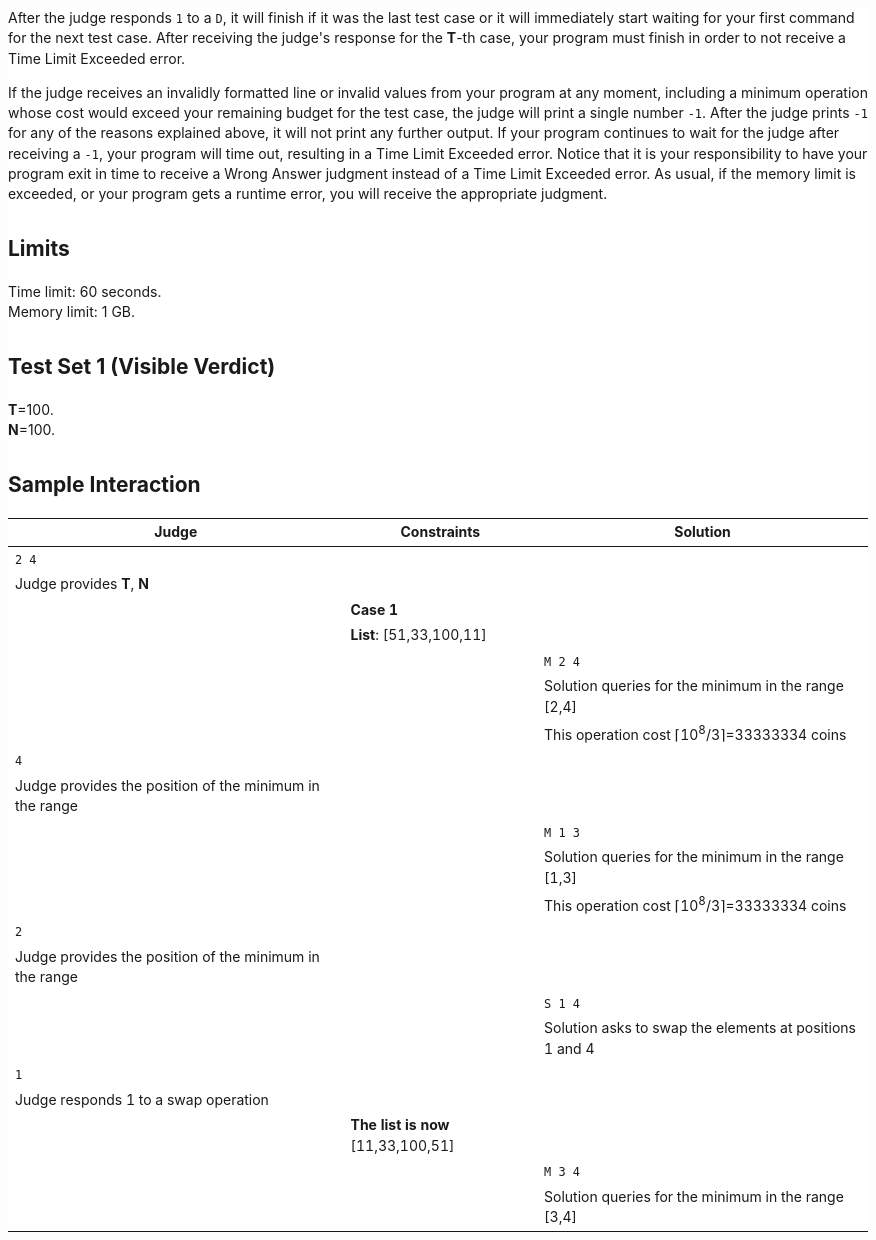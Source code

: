 After the judge responds `1` to a `D`, it will finish if it was the last test case or it will immediately start waiting for your first command for the next test case. After receiving the judge's response for the **T**-th case, your program must finish in order to not receive a Time Limit Exceeded error.

If the judge receives an invalidly formatted line or invalid values from your program at any moment, including a minimum operation whose cost would exceed your remaining budget for the test case, the judge will print a single number `-1`. After the judge prints `-1` for any of the reasons explained above, it will not print any further output. If your program continues to wait for the judge after receiving a `-1`, your program will time out, resulting in a Time Limit Exceeded error. Notice that it is your responsibility to have your program exit in time to receive a Wrong Answer judgment instead of a Time Limit Exceeded error. As usual, if the memory limit is exceeded, or your program gets a runtime error, you will receive the appropriate judgment.

## Limits

Time limit: 60 seconds.<br>
Memory limit: 1 GB.

## Test Set 1 (Visible Verdict)

**T**=100.<br>
**N**=100.

## Sample Interaction

| Judge                                                    | Constraints                        | Solution                                                |
| -------------------------------------------------------- | ---------------------------------- | ------------------------------------------------------- |
| `2 4`                                                    |                                    |                                                         |
| Judge provides **T**, **N**                              |                                    |                                                         |
|                                                          | **Case 1**                         |                                                         |
|                                                          | **List**: [51,33,100,11]           |                                                         |
|                                                          |                                    | `M 2 4`                                                 |
|                                                          |                                    | Solution queries for the minimum in the range [2,4]     |
|                                                          |                                    | This operation cost ⌈10<sup>8</sup>/3⌉=33333334 coins   |
| `4`                                                      |                                    |                                                         |
| Judge provides the position of the minimum in the range  |                                    |                                                         |
|                                                          |                                    | `M 1 3`                                                 |
|                                                          |                                    | Solution queries for the minimum in the range [1,3]     |
|                                                          |                                    | This operation cost ⌈10<sup>8</sup>/3⌉=33333334 coins   |
| `2`                                                      |                                    |                                                         |
| Judge provides the position of the minimum in the range  |                                    |                                                         |
|                                                          |                                    | `S 1 4`                                                 |
|                                                          |                                    | Solution asks to swap the elements at positions 1 and 4 |
| `1`                                                      |                                    |                                                         |
| Judge responds 1 to a swap operation                     |                                    |                                                         |
|                                                          | **The list is now** [11,33,100,51] |                                                         |
|                                                          |                                    | `M 3 4`                                                 |
|                                                          |                                    | Solution queries for the minimum in the range [3,4]     |
